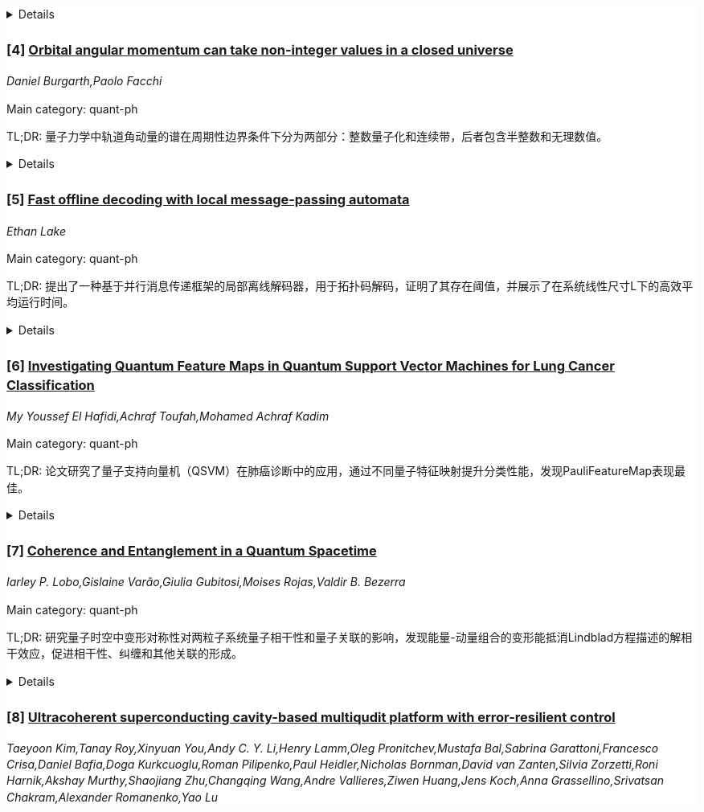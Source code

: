 
<details><summary>Details</summary></details>


### [4] [Orbital angular momentum can take non-integer values in a closed universe](https://arxiv.org/abs/2506.03254)
*Daniel Burgarth,Paolo Facchi*

Main category: quant-ph

TL;DR: 量子力学中轨道角动量的谱在周期性边界条件下分为两部分：整数量子化和连续带，后者包含半整数和无理数值。


<details><summary>Details</summary></details>


### [5] [Fast offline decoding with local message-passing automata](https://arxiv.org/abs/2506.03266)
*Ethan Lake*

Main category: quant-ph

TL;DR: 提出了一种基于并行消息传递框架的局部离线解码器，用于拓扑码解码，证明了其存在阈值，并展示了在系统线性尺寸L下的高效平均运行时间。


<details><summary>Details</summary></details>


### [6] [Investigating Quantum Feature Maps in Quantum Support Vector Machines for Lung Cancer Classification](https://arxiv.org/abs/2506.03272)
*My Youssef El Hafidi,Achraf Toufah,Mohamed Achraf Kadim*

Main category: quant-ph

TL;DR: 论文研究了量子支持向量机（QSVM）在肺癌诊断中的应用，通过不同量子特征映射提升分类性能，发现PauliFeatureMap表现最佳。


<details><summary>Details</summary></details>


### [7] [Coherence and Entanglement in a Quantum Spacetime](https://arxiv.org/abs/2506.03282)
*Iarley P. Lobo,Gislaine Varão,Giulia Gubitosi,Moises Rojas,Valdir B. Bezerra*

Main category: quant-ph

TL;DR: 研究量子时空中变形对称性对两粒子系统量子相干性和量子关联的影响，发现能量-动量组合的变形能抵消Lindblad方程描述的解相干效应，促进相干性、纠缠和其他关联的形成。


<details><summary>Details</summary></details>


### [8] [Ultracoherent superconducting cavity-based multiqudit platform with error-resilient control](https://arxiv.org/abs/2506.03286)
*Taeyoon Kim,Tanay Roy,Xinyuan You,Andy C. Y. Li,Henry Lamm,Oleg Pronitchev,Mustafa Bal,Sabrina Garattoni,Francesco Crisa,Daniel Bafia,Doga Kurkcuoglu,Roman Pilipenko,Paul Heidler,Nicholas Bornman,David van Zanten,Silvia Zorzetti,Roni Harnik,Akshay Murthy,Shaojiang Zhu,Changqing Wang,Andre Vallieres,Ziwen Huang,Jens Koch,Anna Grassellino,Srivatsan Chakram,Alexander Romanenko,Yao Lu*

